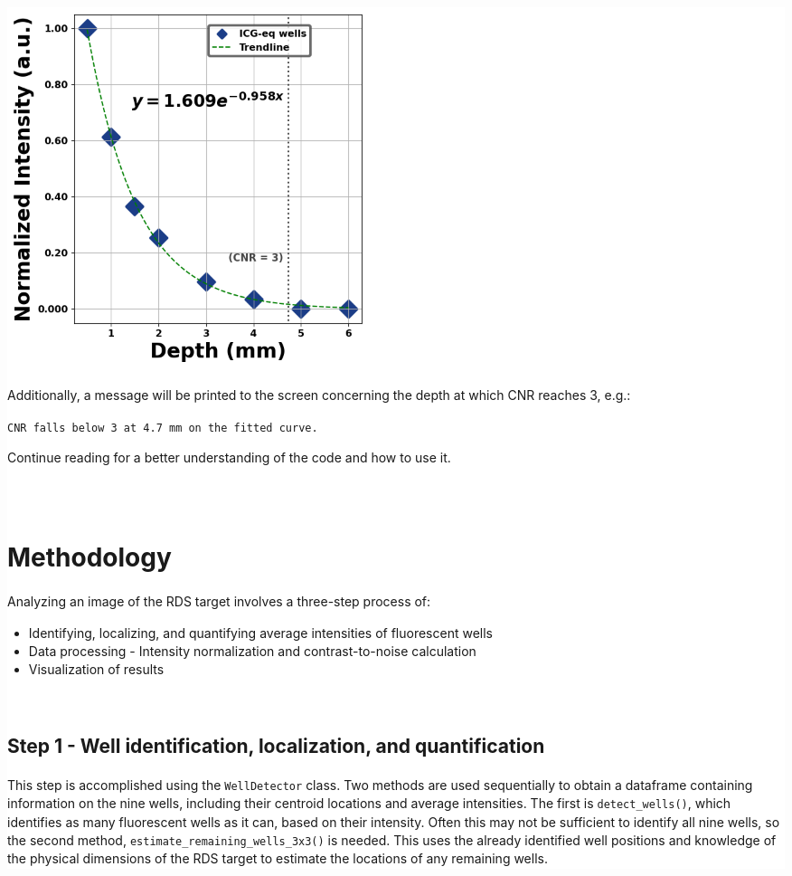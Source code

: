 <img src="./images/RDS_example_1.png" width="400"/>
</p>

Additionally, a message will be printed to the screen concerning the depth at which CNR reaches 3, e.g.:
```
CNR falls below 3 at 4.7 mm on the fitted curve.
```
Continue reading for a better understanding of the code and how to use it.

# <br/>Methodology   
Analyzing an image of the RDS target involves a three-step process of:
* Identifying, localizing, and quantifying average intensities of fluorescent wells
* Data processing - Intensity normalization and contrast-to-noise calculation
* Visualization of results

## <br/>Step 1 - Well identification, localization, and quantification
This step is accomplished using the `WellDetector` class. Two methods are used sequentially to obtain a dataframe containing information on the nine wells, including their centroid locations and average intensities. The first is `detect_wells()`, which identifies as many fluorescent wells as it can, based on their intensity. Often this may not be sufficient to identify all nine wells, so the second method, `estimate_remaining_wells_3x3()` is needed. This uses the already identified well positions and knowledge of the physical dimensions of the RDS target to estimate the locations of any remaining wells.
